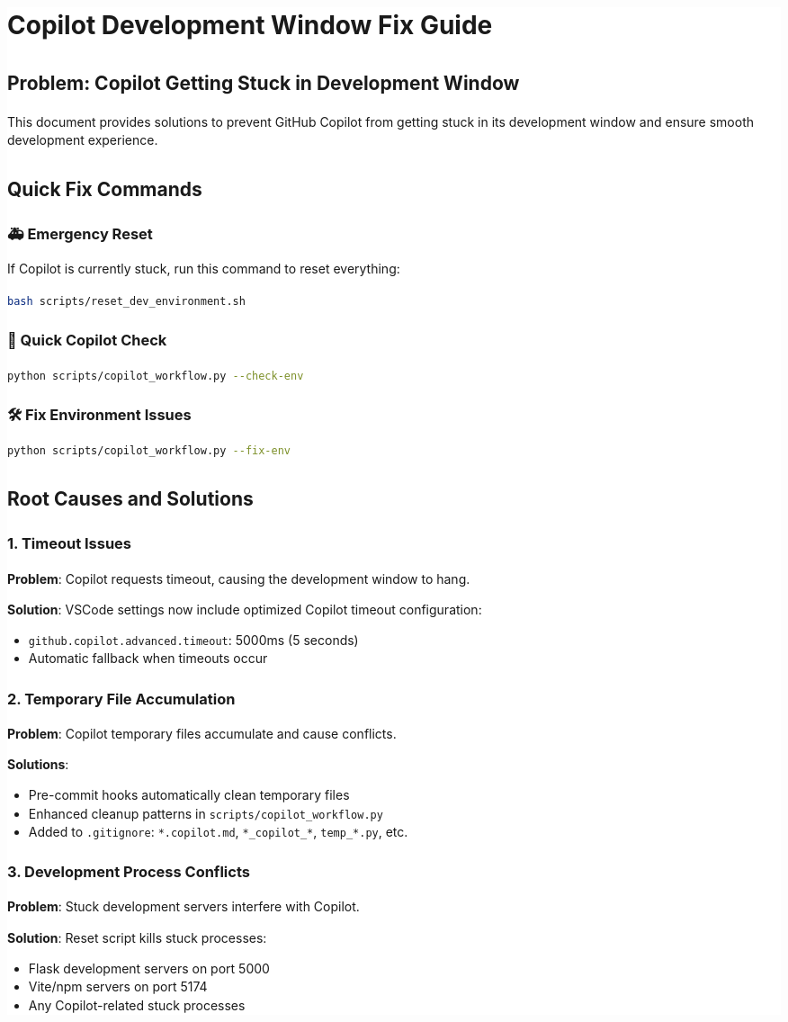 # Copilot Development Window Fix Guide

## Problem: Copilot Getting Stuck in Development Window

This document provides solutions to prevent GitHub Copilot from getting stuck in its development window and ensure smooth development experience.

## Quick Fix Commands

### 🚑 Emergency Reset
If Copilot is currently stuck, run this command to reset everything:
```bash
bash scripts/reset_dev_environment.sh
```

### 🔧 Quick Copilot Check
```bash
python scripts/copilot_workflow.py --check-env
```

### 🛠️ Fix Environment Issues
```bash
python scripts/copilot_workflow.py --fix-env
```

## Root Causes and Solutions

### 1. **Timeout Issues**
**Problem**: Copilot requests timeout, causing the development window to hang.

**Solution**: VSCode settings now include optimized Copilot timeout configuration:
- `github.copilot.advanced.timeout`: 5000ms (5 seconds)
- Automatic fallback when timeouts occur

### 2. **Temporary File Accumulation**
**Problem**: Copilot temporary files accumulate and cause conflicts.

**Solutions**:
- Pre-commit hooks automatically clean temporary files
- Enhanced cleanup patterns in `scripts/copilot_workflow.py`
- Added to `.gitignore`: `*.copilot.md`, `*_copilot_*`, `temp_*.py`, etc.

### 3. **Development Process Conflicts**
**Problem**: Stuck development servers interfere with Copilot.

**Solution**: Reset script kills stuck processes:
- Flask development servers on port 5000
- Vite/npm servers on port 5174
- Any Copilot-related stuck processes
